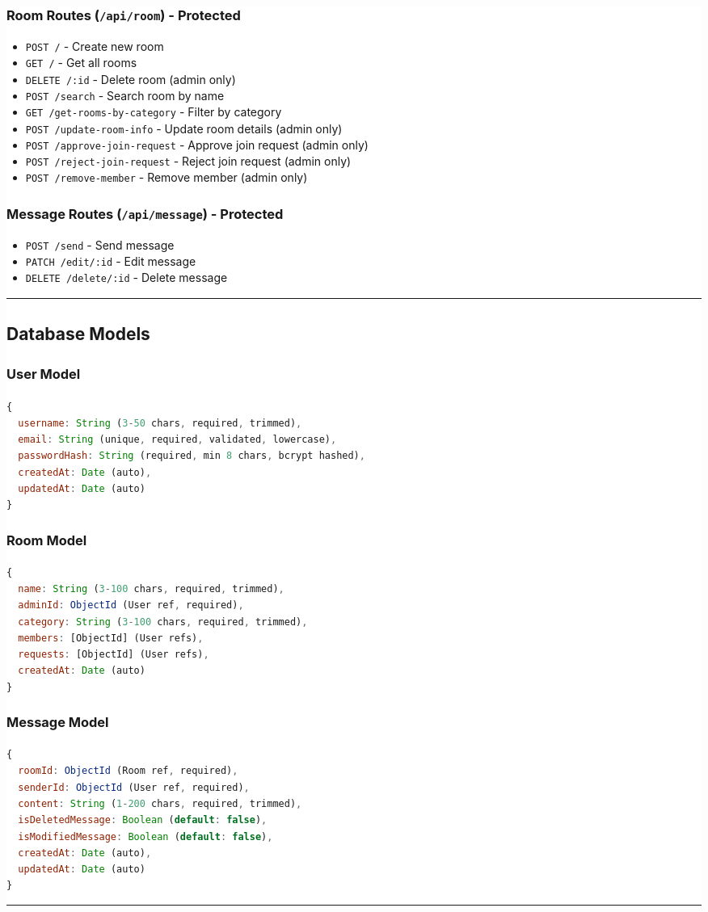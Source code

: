 ### Room Routes (`/api/room`) - Protected

- `POST /` - Create new room
- `GET /` - Get all rooms
- `DELETE /:id` - Delete room (admin only)
- `POST /search` - Search room by name
- `GET /get-rooms-by-category` - Filter by category
- `POST /update-room-info` - Update room details (admin only)
- `POST /approve-join-request` - Approve join request (admin only)
- `POST /reject-join-request` - Reject join request (admin only)
- `POST /remove-member` - Remove member (admin only)

### Message Routes (`/api/message`) - Protected

- `POST /send` - Send message
- `PATCH /edit/:id` - Edit message
- `DELETE /delete/:id` - Delete message

---

## Database Models

### User Model

```javascript
{
  username: String (3-50 chars, required, trimmed),
  email: String (unique, required, validated, lowercase),
  passwordHash: String (required, min 8 chars, bcrypt hashed),
  createdAt: Date (auto),
  updatedAt: Date (auto)
}
```

### Room Model

```javascript
{
  name: String (3-100 chars, required, trimmed),
  adminId: ObjectId (User ref, required),
  category: String (3-100 chars, required, trimmed),
  members: [ObjectId] (User refs),
  requests: [ObjectId] (User refs),
  createdAt: Date (auto)
}
```

### Message Model

```javascript
{
  roomId: ObjectId (Room ref, required),
  senderId: ObjectId (User ref, required),
  content: String (1-200 chars, required, trimmed),
  isDeletedMessage: Boolean (default: false),
  isModifiedMessage: Boolean (default: false),
  createdAt: Date (auto),
  updatedAt: Date (auto)
}
```

---